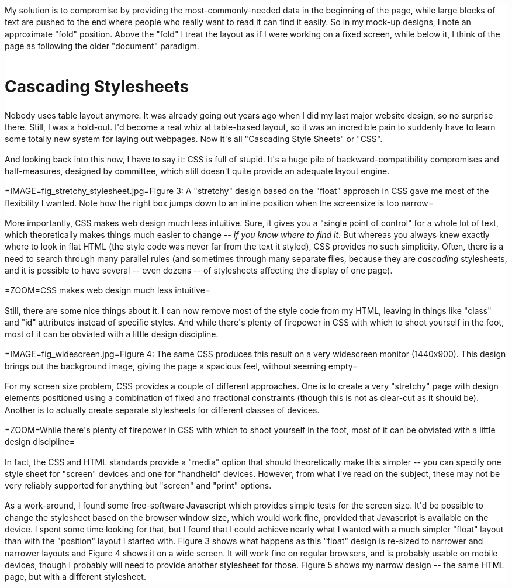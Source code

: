 My solution is to compromise by providing the most-commonly-needed data in the beginning of the page, while large blocks of text are pushed to the end where people who really want to read it can find it easily. So in my mock-up designs, I note an approximate "fold" position. Above the "fold" I treat the layout as if I were working on a fixed screen, while below it, I think of the page as following the older "document" paradigm.

# Cascading Stylesheets

Nobody uses table layout anymore. It was already going out years ago when I did my last major website design, so no surprise there. Still, I was a hold-out. I'd become a real whiz at table-based layout, so it was an incredible pain to suddenly have to learn some totally new system for laying out webpages. Now it's all "Cascading Style Sheets" or "CSS".

And looking back into this now, I have to say it: CSS is full of stupid. It's a huge pile of backward-compatibility compromises and half-measures, designed by committee, which still doesn't quite provide an adequate layout engine.

=IMAGE=fig_stretchy_stylesheet.jpg=Figure 3: A "stretchy" design based on the "float" approach in CSS gave me most of the flexibility I wanted. Note how the right box jumps down to an inline position when the screensize is too narrow=

More importantly, CSS makes web design much less intuitive. Sure, it gives you a "single point of control" for a whole lot of text, which theoretically makes things much easier to change -- _if you know where to find it_. But whereas you always knew exactly where to look in flat HTML (the style code was never far from the text it styled), CSS provides no such simplicity. Often, there is a need to search through many parallel rules (and sometimes through many separate files, because they are _cascading_ stylesheets, and it is possible to have several -- even dozens -- of stylesheets affecting the display of one page).

=ZOOM=CSS makes web design much less intuitive=

Still, there are some nice things about it. I can now remove most of the style code from my HTML, leaving in things like "class" and "id" attributes instead of specific styles. And while there's plenty of firepower in CSS with which to shoot yourself in the foot, most of it can be obviated with a little design discipline.

=IMAGE=fig_widescreen.jpg=Figure 4: The same CSS produces this result on a very widescreen monitor (1440x900). This design brings out the background image, giving the page a spacious feel, without seeming empty=

For my screen size problem, CSS provides a couple of different approaches. One is to create a very "stretchy" page with design elements positioned using a combination of fixed and fractional constraints (though this is not as clear-cut as it should be). Another is to actually create separate stylesheets for different classes of devices.

=ZOOM=While there's plenty of firepower in CSS with which to shoot yourself in the foot, most of it can be obviated with a little design discipline=

In fact, the CSS and HTML standards provide a "media" option that should theoretically make this simpler -- you can specify one style sheet for "screen" devices and one for "handheld" devices. However, from what I've read on the subject, these may not be very reliably supported for anything but "screen" and "print" options.

As a work-around, I found some free-software Javascript which provides simple tests for the screen size. It'd be possible to change the stylesheet based on the browser window size, which would work fine, provided that Javascript is available on the device. I spent some time looking for that, but I found that I could achieve nearly what I wanted with a much simpler "float" layout than with the "position" layout I started with. Figure 3 shows what happens as this "float" design is re-sized to narrower and narrower layouts and Figure 4 shows it on a wide screen. It will work fine on regular browsers, and is probably usable on mobile devices, though I probably will need to provide another stylesheet for those. Figure 5 shows my narrow design -- the same HTML page, but with a different stylesheet.
